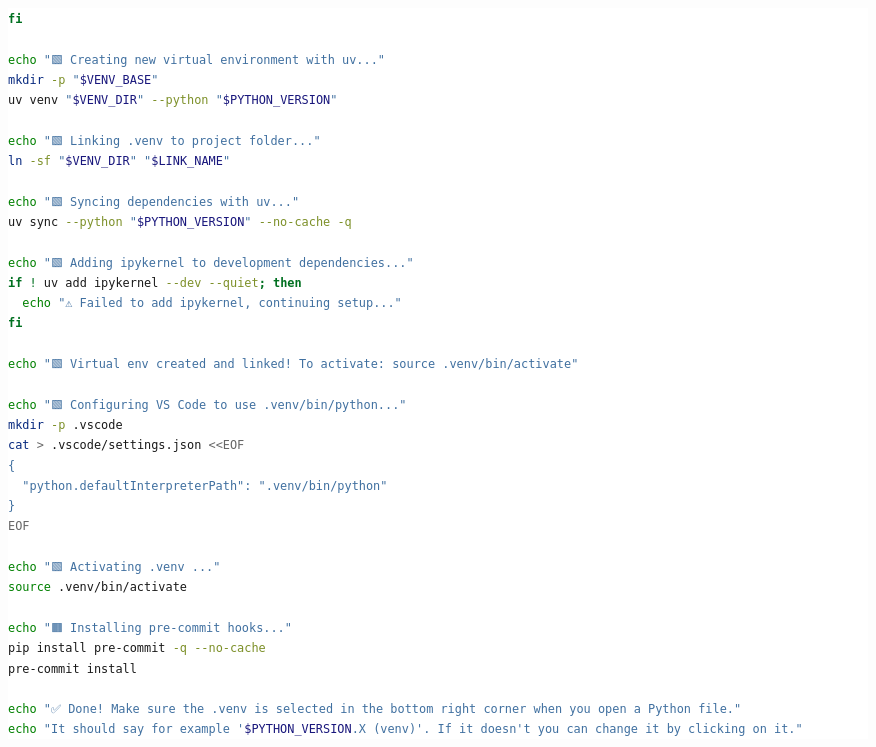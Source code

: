 ```bash
fi

echo "🟩 Creating new virtual environment with uv..."
mkdir -p "$VENV_BASE"
uv venv "$VENV_DIR" --python "$PYTHON_VERSION"

echo "🟩 Linking .venv to project folder..."
ln -sf "$VENV_DIR" "$LINK_NAME"

echo "🟩 Syncing dependencies with uv..."
uv sync --python "$PYTHON_VERSION" --no-cache -q

echo "🟩 Adding ipykernel to development dependencies..."
if ! uv add ipykernel --dev --quiet; then
  echo "⚠️ Failed to add ipykernel, continuing setup..."
fi

echo "🟩 Virtual env created and linked! To activate: source .venv/bin/activate"

echo "🟩 Configuring VS Code to use .venv/bin/python..."
mkdir -p .vscode
cat > .vscode/settings.json <<EOF
{
  "python.defaultInterpreterPath": ".venv/bin/python"
}
EOF

echo "🟩 Activating .venv ..."
source .venv/bin/activate

echo "🟧 Installing pre-commit hooks..."
pip install pre-commit -q --no-cache
pre-commit install

echo "✅ Done! Make sure the .venv is selected in the bottom right corner when you open a Python file."
echo "It should say for example '$PYTHON_VERSION.X (venv)'. If it doesn't you can change it by clicking on it."
```
